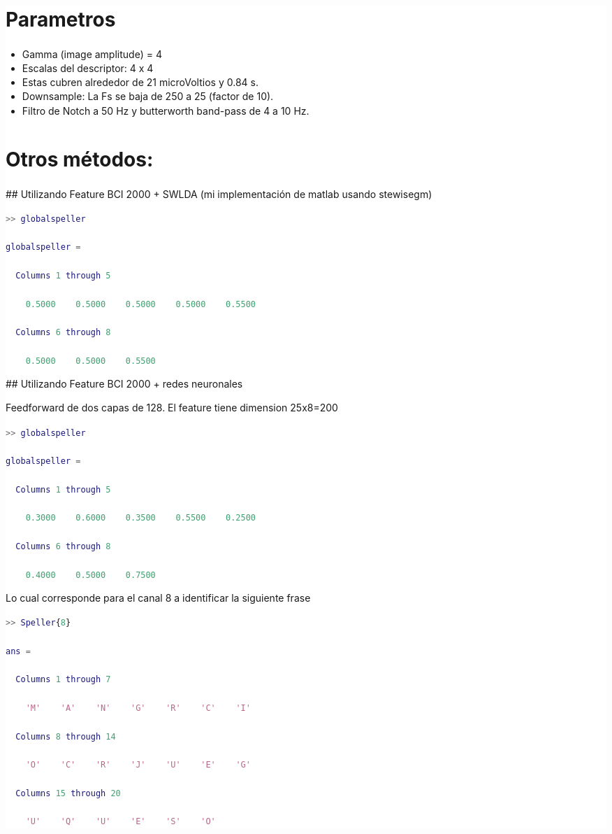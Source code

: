 # Parametros

* Gamma (image amplitude) = 4
* Escalas del descriptor: 4 x 4
* Estas cubren alrededor de 21 microVoltios y 0.84 s.
* Downsample: La Fs se baja de 250 a 25 (factor de 10).
* Filtro de Notch a 50 Hz y butterworth band-pass de 4 a 10 Hz.

# Otros métodos:

## Utilizando Feature BCI 2000 + SWLDA (mi implementación de matlab usando stewisegm)

```matlab
>> globalspeller

globalspeller =

  Columns 1 through 5

    0.5000    0.5000    0.5000    0.5000    0.5500

  Columns 6 through 8

    0.5000    0.5000    0.5500
```

## Utilizando Feature BCI 2000 + redes neuronales

Feedforward de dos capas de 128.  El feature tiene dimension 25x8=200

```matlab
>> globalspeller

globalspeller =

  Columns 1 through 5

    0.3000    0.6000    0.3500    0.5500    0.2500

  Columns 6 through 8

    0.4000    0.5000    0.7500
```

Lo cual corresponde para el canal 8 a identificar la siguiente frase

```matlab
>> Speller{8}

ans =

  Columns 1 through 7

    'M'    'A'    'N'    'G'    'R'    'C'    'I'

  Columns 8 through 14

    'O'    'C'    'R'    'J'    'U'    'E'    'G'

  Columns 15 through 20

    'U'    'Q'    'U'    'E'    'S'    'O'
```